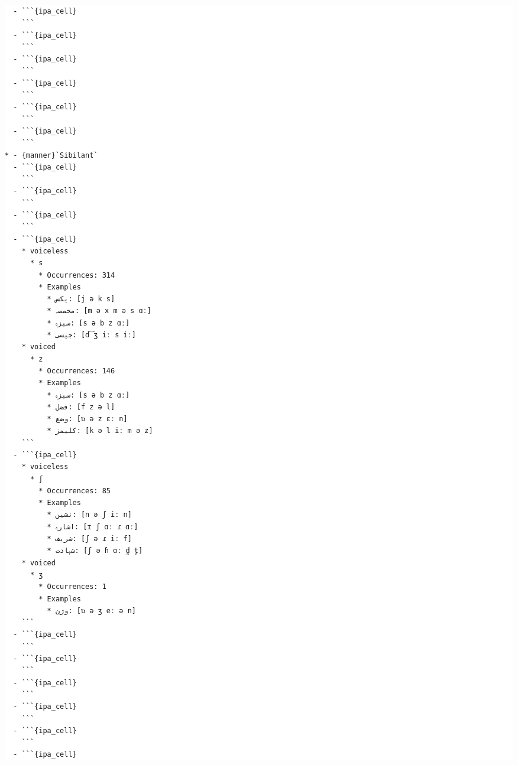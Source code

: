 ``````{list-table}
  - ```{ipa_cell}
    ```
  - ```{ipa_cell}
    ```
  - ```{ipa_cell}
    ```
  - ```{ipa_cell}
    ```
  - ```{ipa_cell}
    ```
  - ```{ipa_cell}
    ```
* - {manner}`Sibilant`
  - ```{ipa_cell}
    ```
  - ```{ipa_cell}
    ```
  - ```{ipa_cell}
    ```
  - ```{ipa_cell}
    * voiceless
      * s
        * Occurrences: 314
        * Examples
          * یکس: [j ə k s]
          * مخمصہ: [m ə x m ə s ɑː]
          * سبزہ: [s ə b z ɑː]
          * جیسی: [d͡ʒ iː s iː]
    * voiced
      * z
        * Occurrences: 146
        * Examples
          * سبزہ: [s ə b z ɑː]
          * فضل: [f z ə l]
          * وضع: [ʋ ə z ɛː n]
          * کلیمز: [k ə l iː m ə z]
    ```
  - ```{ipa_cell}
    * voiceless
      * ʃ
        * Occurrences: 85
        * Examples
          * نشین: [n ə ʃ iː n]
          * اشارہ: [ɪ ʃ ɑː ɾ ɑː]
          * شریف: [ʃ ə ɾ iː f]
          * شہادت: [ʃ ə ɦ ɑː d̪ t̪]
    * voiced
      * ʒ
        * Occurrences: 1
        * Examples
          * وژن: [ʋ ə ʒ eː ə n]
    ```
  - ```{ipa_cell}
    ```
  - ```{ipa_cell}
    ```
  - ```{ipa_cell}
    ```
  - ```{ipa_cell}
    ```
  - ```{ipa_cell}
    ```
  - ```{ipa_cell}
``````